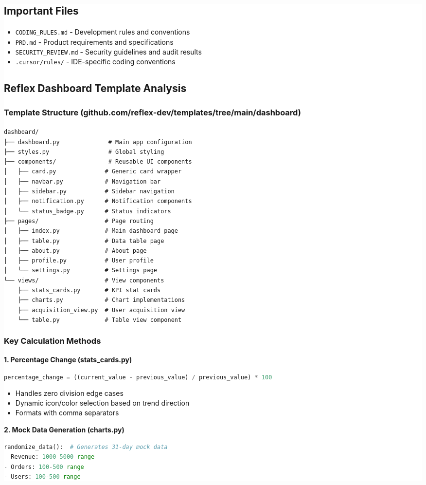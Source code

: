 ## Important Files

- `CODING_RULES.md` - Development rules and conventions
- `PRD.md` - Product requirements and specifications
- `SECURITY_REVIEW.md` - Security guidelines and audit results
- `.cursor/rules/` - IDE-specific coding conventions

## Reflex Dashboard Template Analysis

### Template Structure (github.com/reflex-dev/templates/tree/main/dashboard)
```
dashboard/
├── dashboard.py              # Main app configuration
├── styles.py                 # Global styling
├── components/               # Reusable UI components
│   ├── card.py              # Generic card wrapper
│   ├── navbar.py            # Navigation bar
│   ├── sidebar.py           # Sidebar navigation
│   ├── notification.py      # Notification components
│   └── status_badge.py      # Status indicators
├── pages/                   # Page routing
│   ├── index.py             # Main dashboard page
│   ├── table.py             # Data table page
│   ├── about.py             # About page
│   ├── profile.py           # User profile
│   └── settings.py          # Settings page
└── views/                   # View components
    ├── stats_cards.py       # KPI stat cards
    ├── charts.py            # Chart implementations
    ├── acquisition_view.py  # User acquisition view
    └── table.py             # Table view component
```

### Key Calculation Methods

**1. Percentage Change (stats_cards.py)**
```python
percentage_change = ((current_value - previous_value) / previous_value) * 100
```
- Handles zero division edge cases
- Dynamic icon/color selection based on trend direction
- Formats with comma separators

**2. Mock Data Generation (charts.py)**
```python
randomize_data():  # Generates 31-day mock data
- Revenue: 1000-5000 range
- Orders: 100-500 range  
- Users: 100-500 range
```
